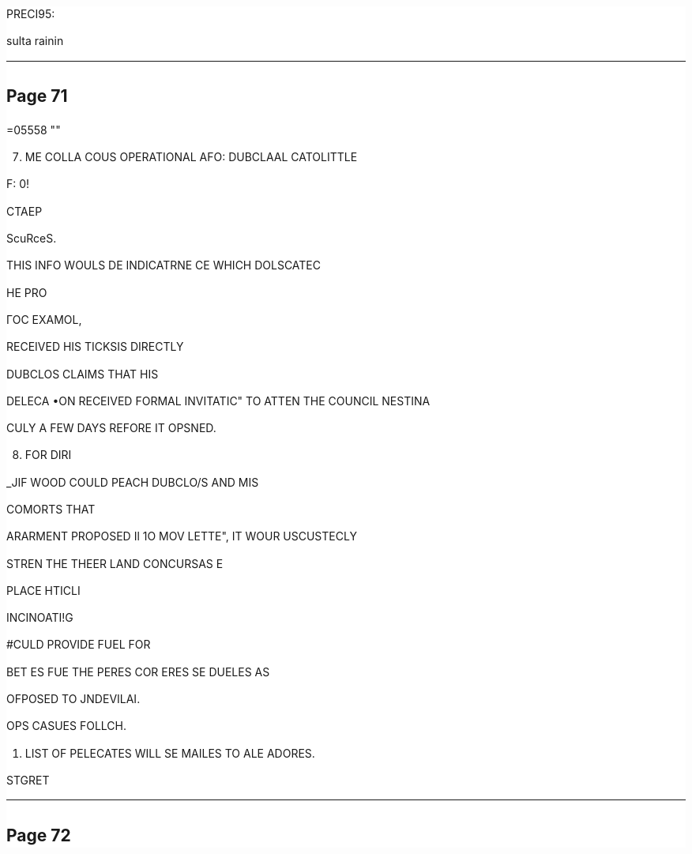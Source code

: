 PRECI95:

sulta rainin

---

## Page 71

=05558 ""

7. ME COLLA COUS OPERATIONAL AFO: DUBCLAAL CATOLITTLE

F: 0!

CTAEP

ScuRceS.

THIS INFO WOULS DE INDICATRNE CE WHICH DOLSCATEC

HE PRO

ГОС EXAMOL,

RECEIVED HIS TICKSIS DIRECTLY

DUBCLOS CLAIMS THAT HIS

DELECA •ON RECEIVED FORMAL INVITATIC" TO ATTEN THE COUNCIL NESTINA

CULY A FEW DAYS REFORE IT OPSNED.

8. FOR DIRI

_JIF WOOD COULD PEACH DUBCLO/S AND MIS

COMORTS THAT

ARARMENT PROPOSED Il 1O MOV LETTE", IT WOUR USCUSTECLY

STREN THE THEER LAND CONCURSAS E

PLACE HTICLI

INCINOATI!G

#CULD PROVIDE FUEL FOR

BET ES FUE THE PERES COR ERES SE DUELES AS

OFPOSED TO JNDEVILAI.

OPS CASUES FOLLCH.

1. LIST OF PELECATES WILL SE MAILES TO ALE ADORES.

STGRET

---

## Page 72

